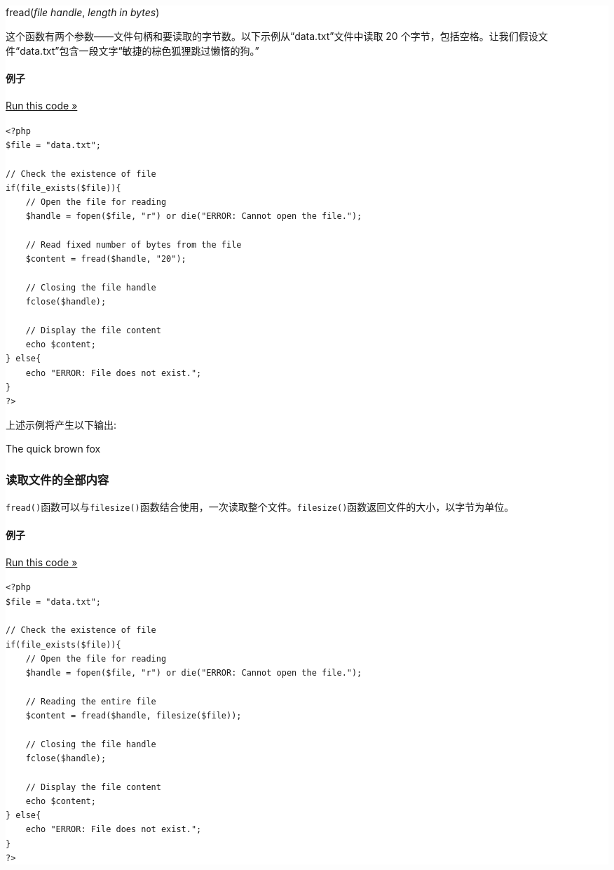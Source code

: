 fread(*file handle*, *length in bytes*)

这个函数有两个参数——文件句柄和要读取的字节数。以下示例从“data.txt”文件中读取 20 个字节，包括空格。让我们假设文件“data.txt”包含一段文字“敏捷的棕色狐狸跳过懒惰的狗。”

#### 例子

[Run this code »](../codelab.php?topic=php&file=read-strings-of-characters "Run this code to view the output")

```
<?php
$file = "data.txt";

// Check the existence of file
if(file_exists($file)){
    // Open the file for reading
    $handle = fopen($file, "r") or die("ERROR: Cannot open the file.");

    // Read fixed number of bytes from the file
    $content = fread($handle, "20");

    // Closing the file handle
    fclose($handle);

    // Display the file content 
    echo $content;
} else{
    echo "ERROR: File does not exist.";
}
?>
```

上述示例将产生以下输出:

The quick brown fox

### 读取文件的全部内容

`fread()`函数可以与`filesize()`函数结合使用，一次读取整个文件。`filesize()`函数返回文件的大小，以字节为单位。

#### 例子

[Run this code »](../codelab.php?topic=php&file=read-entire-file "Run this code to view the output")

```
<?php
$file = "data.txt";

// Check the existence of file
if(file_exists($file)){
    // Open the file for reading
    $handle = fopen($file, "r") or die("ERROR: Cannot open the file.");

    // Reading the entire file
    $content = fread($handle, filesize($file));

    // Closing the file handle
    fclose($handle);

    // Display the file content
    echo $content;
} else{
    echo "ERROR: File does not exist.";
}
?>
```
